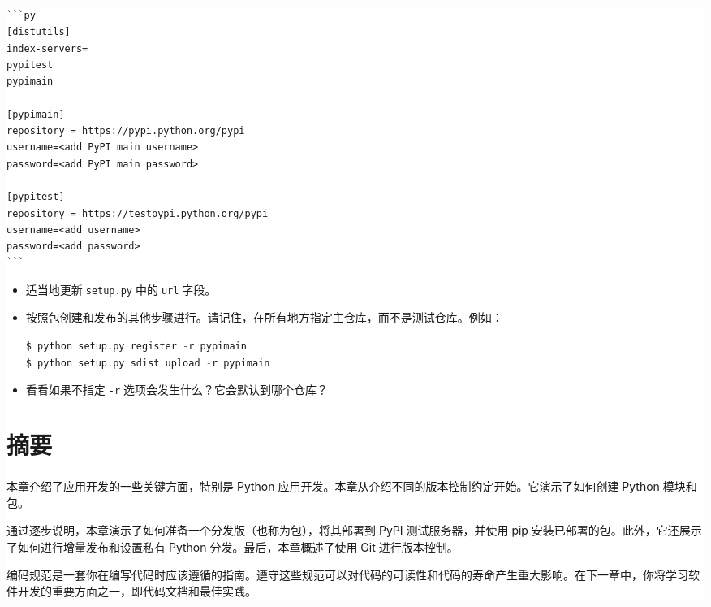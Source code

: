     ```py
    [distutils] 
    index-servers= 
    pypitest 
    pypimain

    [pypimain]
    repository = https://pypi.python.org/pypi
    username=<add PyPI main username>
    password=<add PyPI main password>

    [pypitest] 
    repository = https://testpypi.python.org/pypi 
    username=<add username>
    password=<add password>
    ```

+   适当地更新 `setup.py` 中的 `url` 字段。

+   按照包创建和发布的其他步骤进行。请记住，在所有地方指定主仓库，而不是测试仓库。例如：

    ```py
    $ python setup.py register -r pypimain
    $ python setup.py sdist upload -r pypimain

    ```

+   看看如果不指定 `-r` 选项会发生什么？它会默认到哪个仓库？

# 摘要

本章介绍了应用开发的一些关键方面，特别是 Python 应用开发。本章从介绍不同的版本控制约定开始。它演示了如何创建 Python 模块和包。

通过逐步说明，本章演示了如何准备一个分发版（也称为包），将其部署到 PyPI 测试服务器，并使用 pip 安装已部署的包。此外，它还展示了如何进行增量发布和设置私有 Python 分发。最后，本章概述了使用 Git 进行版本控制。

编码规范是一套你在编写代码时应该遵循的指南。遵守这些规范可以对代码的可读性和代码的寿命产生重大影响。在下一章中，你将学习软件开发的重要方面之一，即代码文档和最佳实践。
